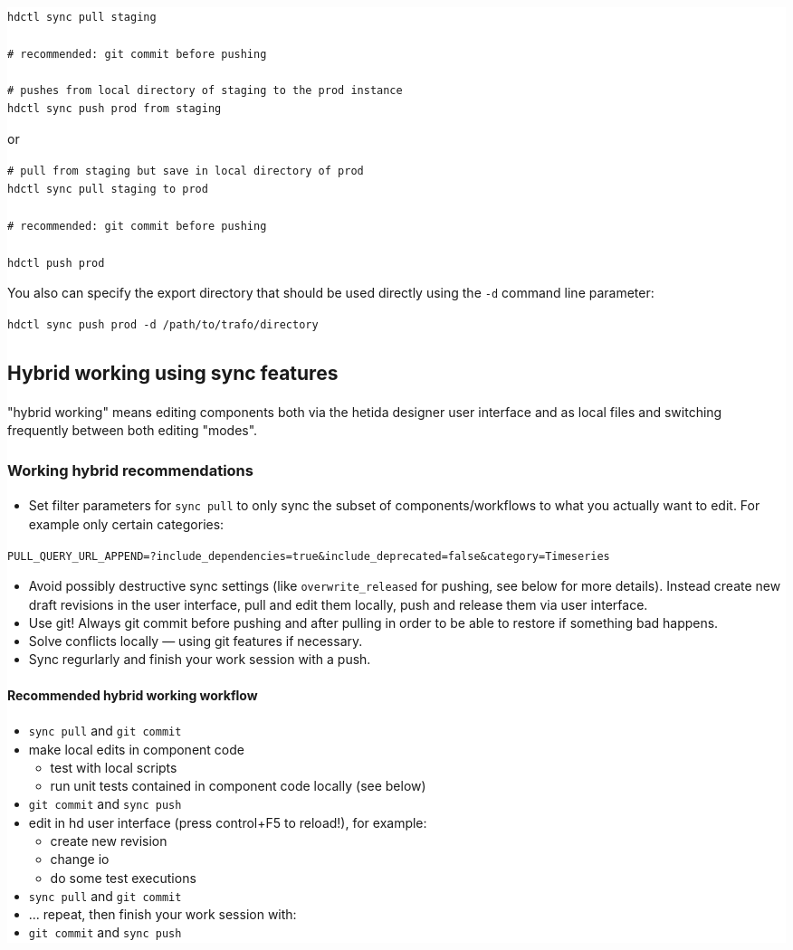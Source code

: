 ```
hdctl sync pull staging

# recommended: git commit before pushing

# pushes from local directory of staging to the prod instance
hdctl sync push prod from staging 
```
or
```
# pull from staging but save in local directory of prod
hdctl sync pull staging to prod

# recommended: git commit before pushing

hdctl push prod
```

You also can specify the export directory that should be used directly using the `-d` command line parameter:

```
hdctl sync push prod -d /path/to/trafo/directory
```


## Hybrid working using sync features
"hybrid working" means editing components both via the hetida designer user interface and as local files and switching frequently between both editing "modes".

### Working hybrid recommendations
* Set filter parameters for `sync pull` to only sync the subset of components/workflows to what you actually want to edit. For example only certain categories: 

```
PULL_QUERY_URL_APPEND=?include_dependencies=true&include_deprecated=false&category=Timeseries
```

* Avoid possibly destructive sync settings (like `overwrite_released` for pushing, see below for more details). Instead create new draft revisions in the user interface, pull and edit them locally, push and release them via user interface.
* Use git! Always git commit before pushing and after pulling in order to be able to restore if something bad happens.
* Solve conflicts locally — using git features if necessary.
* Sync regurlarly and finish your work session with a push.

#### Recommended hybrid working workflow

* `sync pull` and `git commit`
* make local edits in component code
    * test with local scripts
    * run unit tests contained in component code locally (see below)
* `git commit` and `sync push`
* edit in hd user interface (press control+F5 to reload!), for example:
    * create new revision
    * change io
    * do some test executions
* `sync pull` and `git commit`
* ... repeat, then finish your work session with:
* `git commit` and `sync push`
